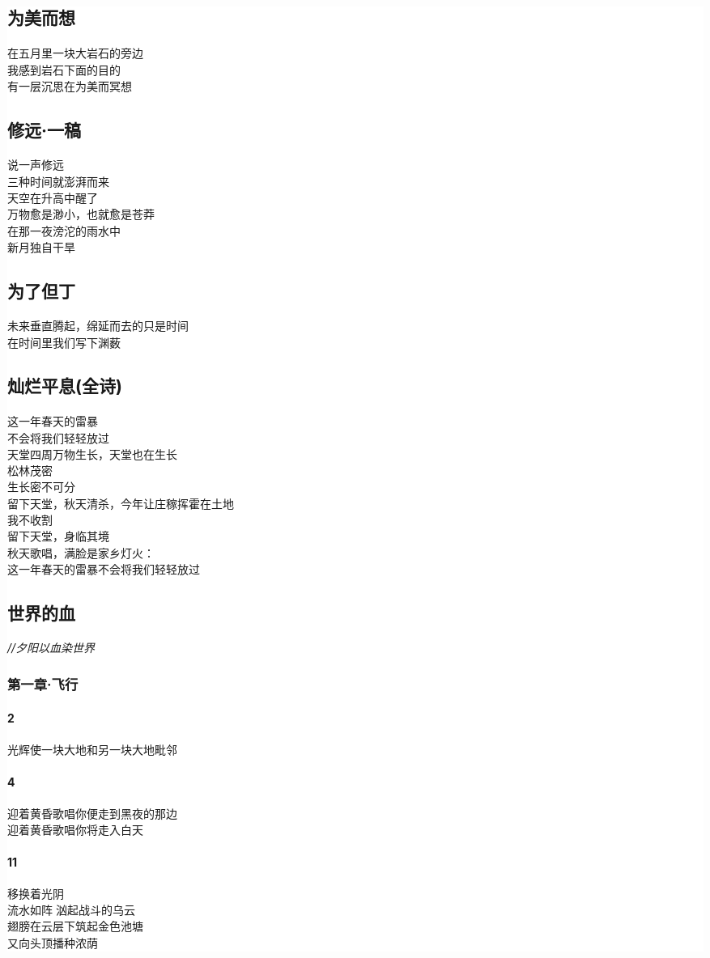 ## 为美而想
  
在五月里一块大岩石的旁边  
我感到岩石下面的目的  
有一层沉思在为美而冥想  

## 修远·一稿

说一声修远  
三种时间就澎湃而来  
天空在升高中醒了  
万物愈是渺小，也就愈是苍莽  
在那一夜滂沱的雨水中  
新月独自干旱  

## 为了但丁
  
未来垂直腾起，绵延而去的只是时间  
在时间里我们写下渊薮  

## 灿烂平息(全诗)
  
这一年春天的雷暴  
不会将我们轻轻放过  
天堂四周万物生长，天堂也在生长  
松林茂密  
生长密不可分  
留下天堂，秋天清杀，今年让庄稼挥霍在土地  
我不收割  
留下天堂，身临其境  
秋天歌唱，满脸是家乡灯火：  
这一年春天的雷暴不会将我们轻轻放过  

## 世界的血
_//夕阳以血染世界_  

### 第一章·飞行

#### 2
光辉使一块大地和另一块大地毗邻  

#### 4
迎着黄昏歌唱你便走到黑夜的那边  
迎着黄昏歌唱你将走入白天  

#### 11
移换着光阴  
流水如阵 汹起战斗的乌云  
翅膀在云层下筑起金色池塘  
又向头顶播种浓荫  
